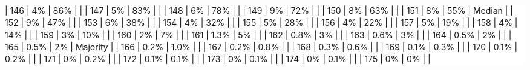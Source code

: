 | 146 | 4% | 86% |  |
| 147 | 5% | 83% |  |
| 148 | 6% | 78% |  |
| 149 | 9% | 72% |  |
| 150 | 8% | 63% |  |
| 151 | 8% | 55% | Median |
| 152 | 9% | 47% |  |
| 153 | 6% | 38% |  |
| 154 | 4% | 32% |  |
| 155 | 5% | 28% |  |
| 156 | 4% | 22% |  |
| 157 | 5% | 19% |  |
| 158 | 4% | 14% |  |
| 159 | 3% | 10% |  |
| 160 | 2% | 7% |  |
| 161 | 1.3% | 5% |  |
| 162 | 0.8% | 3% |  |
| 163 | 0.6% | 3% |  |
| 164 | 0.5% | 2% |  |
| 165 | 0.5% | 2% | Majority |
| 166 | 0.2% | 1.0% |  |
| 167 | 0.2% | 0.8% |  |
| 168 | 0.3% | 0.6% |  |
| 169 | 0.1% | 0.3% |  |
| 170 | 0.1% | 0.2% |  |
| 171 | 0% | 0.2% |  |
| 172 | 0.1% | 0.1% |  |
| 173 | 0% | 0.1% |  |
| 174 | 0% | 0.1% |  |
| 175 | 0% | 0% |  |
